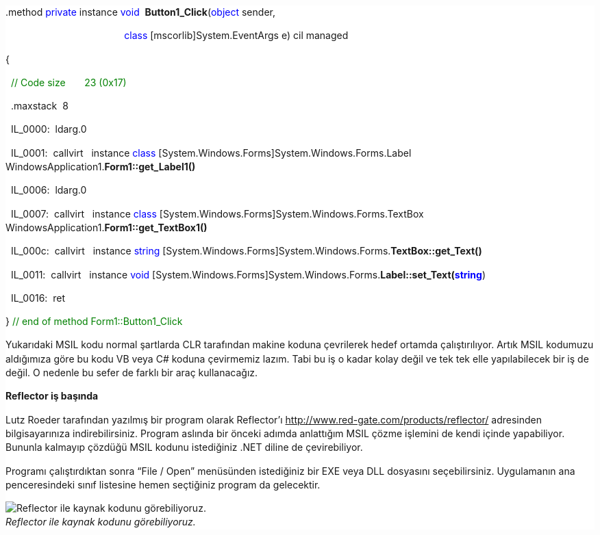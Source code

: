 .method <span style="color: blue;">private</span> instance <span
style="color: blue;">void</span>  **Button1\_Click**(<span
style="color: blue;">object</span> sender,

                                            <span
style="color: blue;">class</span> [mscorlib]System.EventArgs e) cil
managed

{

  <span style="color: green;">// Code size       23 (0x17)</span>

  .maxstack  8

  IL\_0000:  ldarg.0

  IL\_0001:  callvirt   instance <span style="color: blue;">class</span>
[System.Windows.Forms]System.Windows.Forms.Label
WindowsApplication1.**Form1::get\_Label1()**

  IL\_0006:  ldarg.0

  IL\_0007:  callvirt   instance <span style="color: blue;">class</span>
[System.Windows.Forms]System.Windows.Forms.TextBox
WindowsApplication1.**Form1::get\_TextBox1()**

  IL\_000c:  callvirt   instance <span
style="color: blue;">string</span>
[System.Windows.Forms]System.Windows.Forms.**TextBox::get\_Text()**

  IL\_0011:  callvirt   instance <span style="color: blue;">void</span>
[System.Windows.Forms]System.Windows.Forms.**Label::set\_Text(**<span
style="color: blue;">**string**</span>)

  IL\_0016:  ret

} <span style="color: green;">// end of method
Form1::Button1\_Click</span>

Yukarıdaki MSIL kodu normal şartlarda CLR tarafından makine koduna
çevrilerek hedef ortamda çalıştırılıyor. Artık MSIL kodumuzu aldığımıza
göre bu kodu VB veya C\# koduna çevirmemiz lazım. Tabi bu iş o kadar
kolay değil ve tek tek elle yapılabilecek bir iş de değil. O nedenle bu
sefer de farklı bir araç kullanacağız.

**Reflector iş başında**

Lutz Roeder tarafından yazılmış bir program olarak Reflector’ı
<http://www.red-gate.com/products/reflector/> adresinden bilgisayarınıza
indirebilirsiniz. Program aslında bir önceki adımda anlattığım MSIL
çözme işlemini de kendi içinde yapabiliyor. Bununla kalmayıp çözdüğü
MSIL kodunu istediğiniz .NET diline de çevirebiliyor.

Programı çalıştırdıktan sonra “File / Open” menüsünden istediğiniz bir
EXE veya DLL dosyasını seçebilirsiniz. Uygulamanın ana penceresindeki
sınıf listesine hemen seçtiğiniz program da gelecektir.

![Reflector ile kaynak kodunu
görebiliyoruz.](../media/NET_icin_De-Compile_islemleri_ve_Obfuscation/19092008_2.png)\
*Reflector ile kaynak kodunu görebiliyoruz.*
